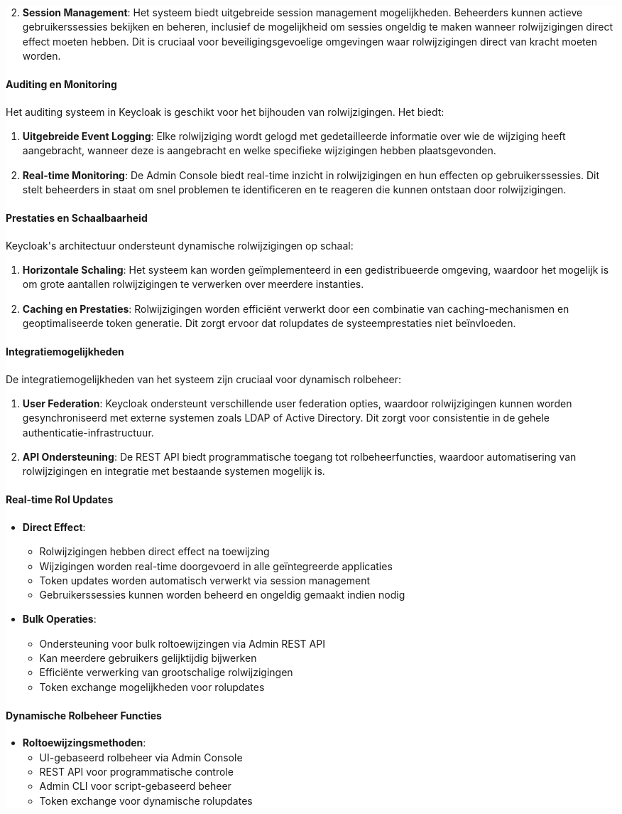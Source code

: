 2. **Session Management**: Het systeem biedt uitgebreide session management mogelijkheden. Beheerders kunnen actieve gebruikerssessies bekijken en beheren, inclusief de mogelijkheid om sessies ongeldig te maken wanneer rolwijzigingen direct effect moeten hebben. Dit is cruciaal voor beveiligingsgevoelige omgevingen waar rolwijzigingen direct van kracht moeten worden.

#### Auditing en Monitoring
Het auditing systeem in Keycloak is geschikt voor het bijhouden van rolwijzigingen. Het biedt:

1. **Uitgebreide Event Logging**: Elke rolwijziging wordt gelogd met gedetailleerde informatie over wie de wijziging heeft aangebracht, wanneer deze is aangebracht en welke specifieke wijzigingen hebben plaatsgevonden.

2. **Real-time Monitoring**: De Admin Console biedt real-time inzicht in rolwijzigingen en hun effecten op gebruikerssessies. Dit stelt beheerders in staat om snel problemen te identificeren en te reageren die kunnen ontstaan door rolwijzigingen.

#### Prestaties en Schaalbaarheid
Keycloak's architectuur ondersteunt dynamische rolwijzigingen op schaal:

1. **Horizontale Schaling**: Het systeem kan worden geïmplementeerd in een gedistribueerde omgeving, waardoor het mogelijk is om grote aantallen rolwijzigingen te verwerken over meerdere instanties.

2. **Caching en Prestaties**: Rolwijzigingen worden efficiënt verwerkt door een combinatie van caching-mechanismen en geoptimaliseerde token generatie. Dit zorgt ervoor dat rolupdates de systeemprestaties niet beïnvloeden.

#### Integratiemogelijkheden
De integratiemogelijkheden van het systeem zijn cruciaal voor dynamisch rolbeheer:

1. **User Federation**: Keycloak ondersteunt verschillende user federation opties, waardoor rolwijzigingen kunnen worden gesynchroniseerd met externe systemen zoals LDAP of Active Directory. Dit zorgt voor consistentie in de gehele authenticatie-infrastructuur.

2. **API Ondersteuning**: De REST API biedt programmatische toegang tot rolbeheerfuncties, waardoor automatisering van rolwijzigingen en integratie met bestaande systemen mogelijk is.

#### Real-time Rol Updates
- **Direct Effect**:
  - Rolwijzigingen hebben direct effect na toewijzing
  - Wijzigingen worden real-time doorgevoerd in alle geïntegreerde applicaties
  - Token updates worden automatisch verwerkt via session management
  - Gebruikerssessies kunnen worden beheerd en ongeldig gemaakt indien nodig

- **Bulk Operaties**:
  - Ondersteuning voor bulk roltoewijzingen via Admin REST API
  - Kan meerdere gebruikers gelijktijdig bijwerken
  - Efficiënte verwerking van grootschalige rolwijzigingen
  - Token exchange mogelijkheden voor rolupdates

#### Dynamische Rolbeheer Functies
- **Roltoewijzingsmethoden**:
  - UI-gebaseerd rolbeheer via Admin Console
  - REST API voor programmatische controle
  - Admin CLI voor script-gebaseerd beheer
  - Token exchange voor dynamische rolupdates
